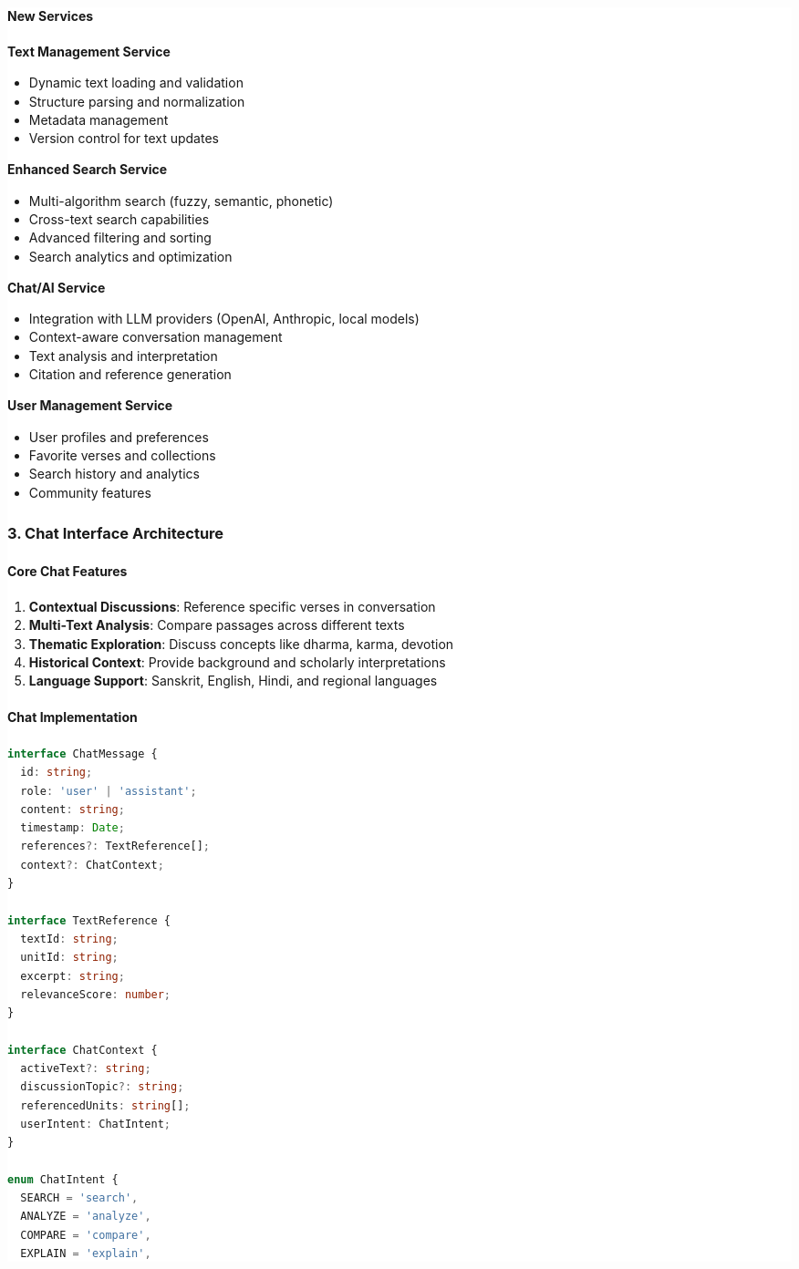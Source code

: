 #### New Services

**Text Management Service**
- Dynamic text loading and validation
- Structure parsing and normalization
- Metadata management
- Version control for text updates

**Enhanced Search Service**
- Multi-algorithm search (fuzzy, semantic, phonetic)
- Cross-text search capabilities
- Advanced filtering and sorting
- Search analytics and optimization

**Chat/AI Service**
- Integration with LLM providers (OpenAI, Anthropic, local models)
- Context-aware conversation management
- Text analysis and interpretation
- Citation and reference generation

**User Management Service**
- User profiles and preferences
- Favorite verses and collections
- Search history and analytics
- Community features

### 3. Chat Interface Architecture

#### Core Chat Features
1. **Contextual Discussions**: Reference specific verses in conversation
2. **Multi-Text Analysis**: Compare passages across different texts
3. **Thematic Exploration**: Discuss concepts like dharma, karma, devotion
4. **Historical Context**: Provide background and scholarly interpretations
5. **Language Support**: Sanskrit, English, Hindi, and regional languages

#### Chat Implementation
```typescript
interface ChatMessage {
  id: string;
  role: 'user' | 'assistant';
  content: string;
  timestamp: Date;
  references?: TextReference[];
  context?: ChatContext;
}

interface TextReference {
  textId: string;
  unitId: string;
  excerpt: string;
  relevanceScore: number;
}

interface ChatContext {
  activeText?: string;
  discussionTopic?: string;
  referencedUnits: string[];
  userIntent: ChatIntent;
}

enum ChatIntent {
  SEARCH = 'search',
  ANALYZE = 'analyze',
  COMPARE = 'compare',
  EXPLAIN = 'explain',
```